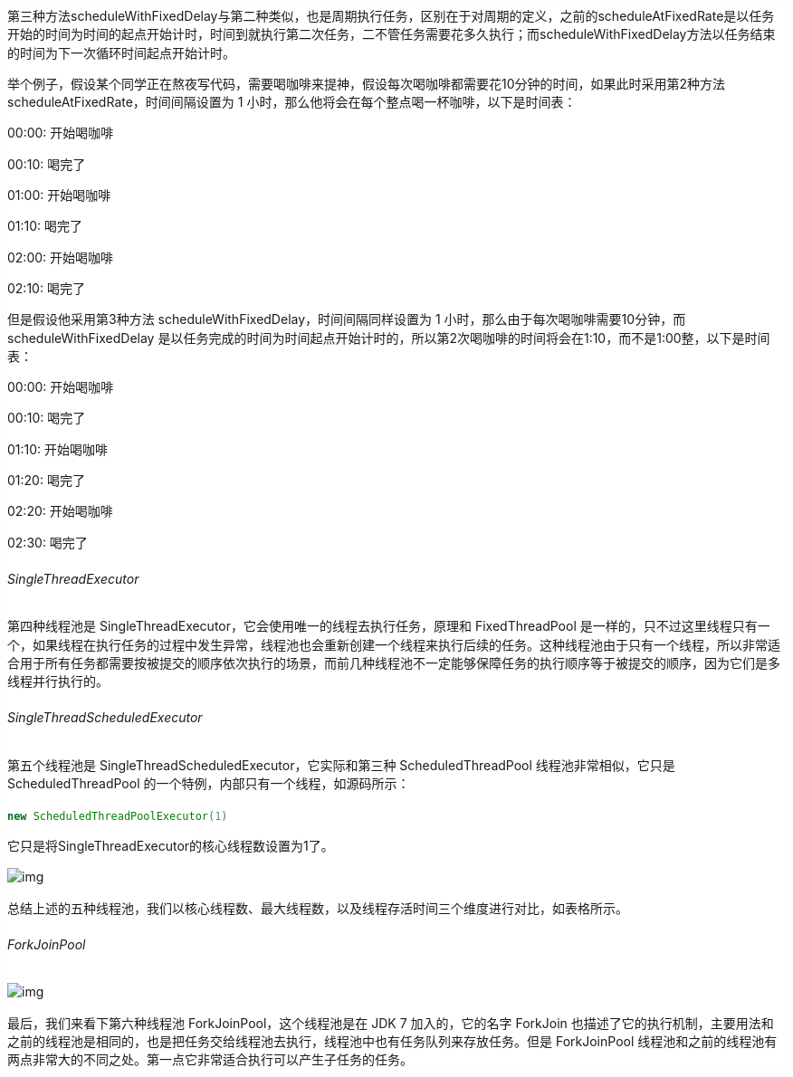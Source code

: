 第三种方法scheduleWithFixedDelay与第二种类似，也是周期执行任务，区别在于对周期的定义，之前的scheduleAtFixedRate是以任务开始的时间为时间的起点开始计时，时间到就执行第二次任务，二不管任务需要花多久执行；而scheduleWithFixedDelay方法以任务结束的时间为下一次循环时间起点开始计时。

举个例子，假设某个同学正在熬夜写代码，需要喝咖啡来提神，假设每次喝咖啡都需要花10分钟的时间，如果此时采用第2种方法 scheduleAtFixedRate，时间间隔设置为 1 小时，那么他将会在每个整点喝一杯咖啡，以下是时间表：

00:00: 开始喝咖啡

00:10: 喝完了

01:00: 开始喝咖啡

01:10: 喝完了

02:00: 开始喝咖啡

02:10: 喝完了

但是假设他采用第3种方法 scheduleWithFixedDelay，时间间隔同样设置为 1 小时，那么由于每次喝咖啡需要10分钟，而 scheduleWithFixedDelay 是以任务完成的时间为时间起点开始计时的，所以第2次喝咖啡的时间将会在1:10，而不是1:00整，以下是时间表：

00:00: 开始喝咖啡

00:10: 喝完了

01:10: 开始喝咖啡

01:20: 喝完了

02:20: 开始喝咖啡

02:30: 喝完了

###### SingleThreadExecutor

第四种线程池是 SingleThreadExecutor，它会使用唯一的线程去执行任务，原理和 FixedThreadPool 是一样的，只不过这里线程只有一个，如果线程在执行任务的过程中发生异常，线程池也会重新创建一个线程来执行后续的任务。这种线程池由于只有一个线程，所以非常适合用于所有任务都需要按被提交的顺序依次执行的场景，而前几种线程池不一定能够保障任务的执行顺序等于被提交的顺序，因为它们是多线程并行执行的。

###### SingleThreadScheduledExecutor

第五个线程池是 SingleThreadScheduledExecutor，它实际和第三种 ScheduledThreadPool 线程池非常相似，它只是 ScheduledThreadPool 的一个特例，内部只有一个线程，如源码所示：

```java
new ScheduledThreadPoolExecutor(1)
```

它只是将SingleThreadExecutor的核心线程数设置为1了。

![img](https://s0.lgstatic.com/i/image2/M01/AF/80/CgoB5l3kzomAckv5AAAxf6FCPco696.png)

总结上述的五种线程池，我们以核心线程数、最大线程数，以及线程存活时间三个维度进行对比，如表格所示。

###### ForkJoinPool

 ![img](https://s0.lgstatic.com/i/image2/M01/AF/A0/CgotOV3kzomAflZxAAB99x9-MzI241.png)

最后，我们来看下第六种线程池 ForkJoinPool，这个线程池是在 JDK 7 加入的，它的名字 ForkJoin 也描述了它的执行机制，主要用法和之前的线程池是相同的，也是把任务交给线程池去执行，线程池中也有任务队列来存放任务。但是 ForkJoinPool 线程池和之前的线程池有两点非常大的不同之处。第一点它非常适合执行可以产生子任务的任务。
